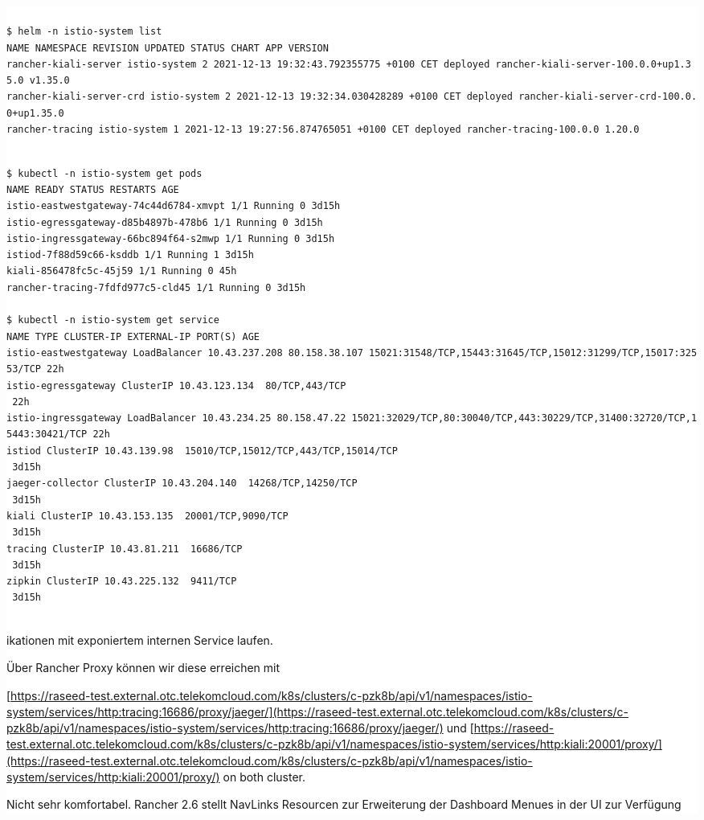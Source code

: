 <pre class="codeblock"><code>
$ helm -n istio-system list
NAME NAMESPACE REVISION UPDATED STATUS CHART APP VERSION
rancher-kiali-server istio-system 2 2021-12-13 19:32:43.792355775 +0100 CET deployed rancher-kiali-server-100.0.0+up1.35.0 v1.35.0
rancher-kiali-server-crd istio-system 2 2021-12-13 19:32:34.030428289 +0100 CET deployed rancher-kiali-server-crd-100.0.0+up1.35.0
rancher-tracing istio-system 1 2021-12-13 19:27:56.874765051 +0100 CET deployed rancher-tracing-100.0.0 1.20.0
</code></pre>

<pre class="codeblock"><code>
$ kubectl -n istio-system get pods
NAME READY STATUS RESTARTS AGE
istio-eastwestgateway-74c44d6784-xmvpt 1/1 Running 0 3d15h
istio-egressgateway-d85b4897b-478b6 1/1 Running 0 3d15h
istio-ingressgateway-66bc894f64-s2mwp 1/1 Running 0 3d15h
istiod-7f88d59c66-ksddb 1/1 Running 1 3d15h
kiali-856478fc5c-45j59 1/1 Running 0 45h
rancher-tracing-7fdfd977c5-cld45 1/1 Running 0 3d15h

$ kubectl -n istio-system get service
NAME TYPE CLUSTER-IP EXTERNAL-IP PORT(S) AGE
istio-eastwestgateway LoadBalancer 10.43.237.208 80.158.38.107 15021:31548/TCP,15443:31645/TCP,15012:31299/TCP,15017:32553/TCP 22h
istio-egressgateway ClusterIP 10.43.123.134 <none> 80/TCP,443/TCP
 22h
istio-ingressgateway LoadBalancer 10.43.234.25 80.158.47.22 15021:32029/TCP,80:30040/TCP,443:30229/TCP,31400:32720/TCP,15443:30421/TCP 22h
istiod ClusterIP 10.43.139.98 <none> 15010/TCP,15012/TCP,443/TCP,15014/TCP
 3d15h
jaeger-collector ClusterIP 10.43.204.140 <none> 14268/TCP,14250/TCP
 3d15h
kiali ClusterIP 10.43.153.135 <none> 20001/TCP,9090/TCP
 3d15h
tracing ClusterIP 10.43.81.211 <none> 16686/TCP
 3d15h
zipkin ClusterIP 10.43.225.132 <none> 9411/TCP
 3d15h

</none></none></none></none></none></none></code></pre>ikationen mit exponiertem internen Service laufen.
Über Rancher Proxy können wir diese erreichen mit

[https://raseed-test.external.otc.telekomcloud.com/k8s/clusters/c-pzk8b/api/v1/namespaces/istio-system/services/http:tracing:16686/proxy/jaeger/](https://raseed-test.external.otc.telekomcloud.com/k8s/clusters/c-pzk8b/api/v1/namespaces/istio-system/services/http:tracing:16686/proxy/jaeger/) und
[https://raseed-test.external.otc.telekomcloud.com/k8s/clusters/c-pzk8b/api/v1/namespaces/istio-system/services/http:kiali:20001/proxy/](https://raseed-test.external.otc.telekomcloud.com/k8s/clusters/c-pzk8b/api/v1/namespaces/istio-system/services/http:kiali:20001/proxy/) on both cluster.

Nicht sehr komfortabel. Rancher 2.6 stellt NavLinks Resourcen zur Erweiterung
der Dashboard Menues in der UI zur Verfügung
